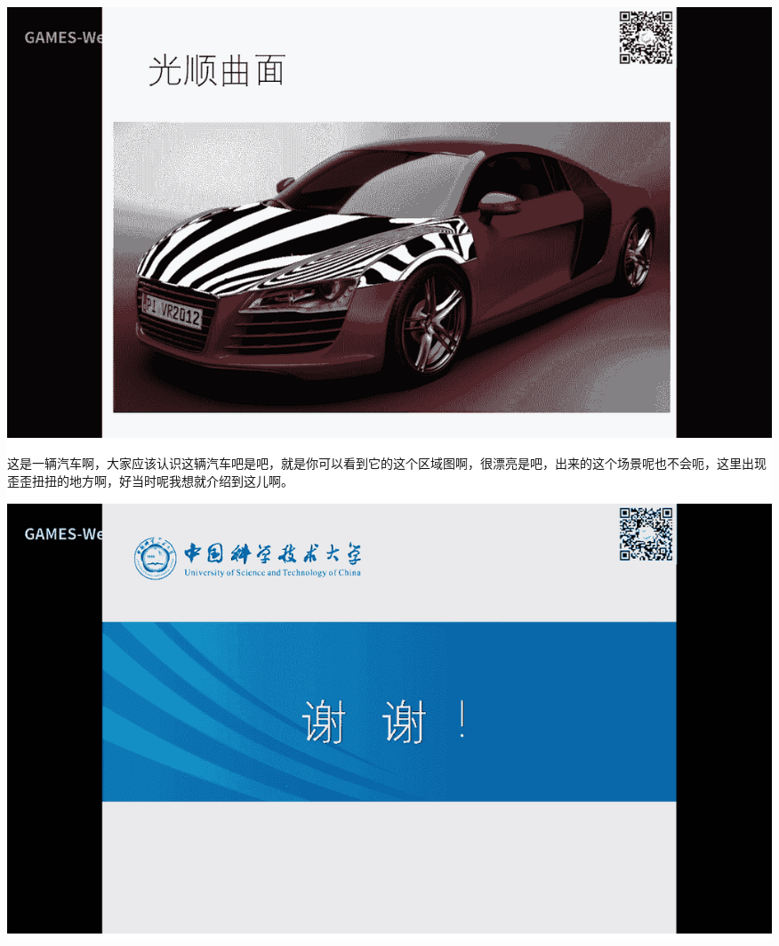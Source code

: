 ![](img/1f691bc258cfb13550e2040aec7b099e_24.png)

这是一辆汽车啊，大家应该认识这辆汽车吧是吧，就是你可以看到它的这个区域图啊，很漂亮是吧，出来的这个场景呢也不会呃，这里出现歪歪扭扭的地方啊，好当时呢我想就介绍到这儿啊。



![](img/1f691bc258cfb13550e2040aec7b099e_26.png)

